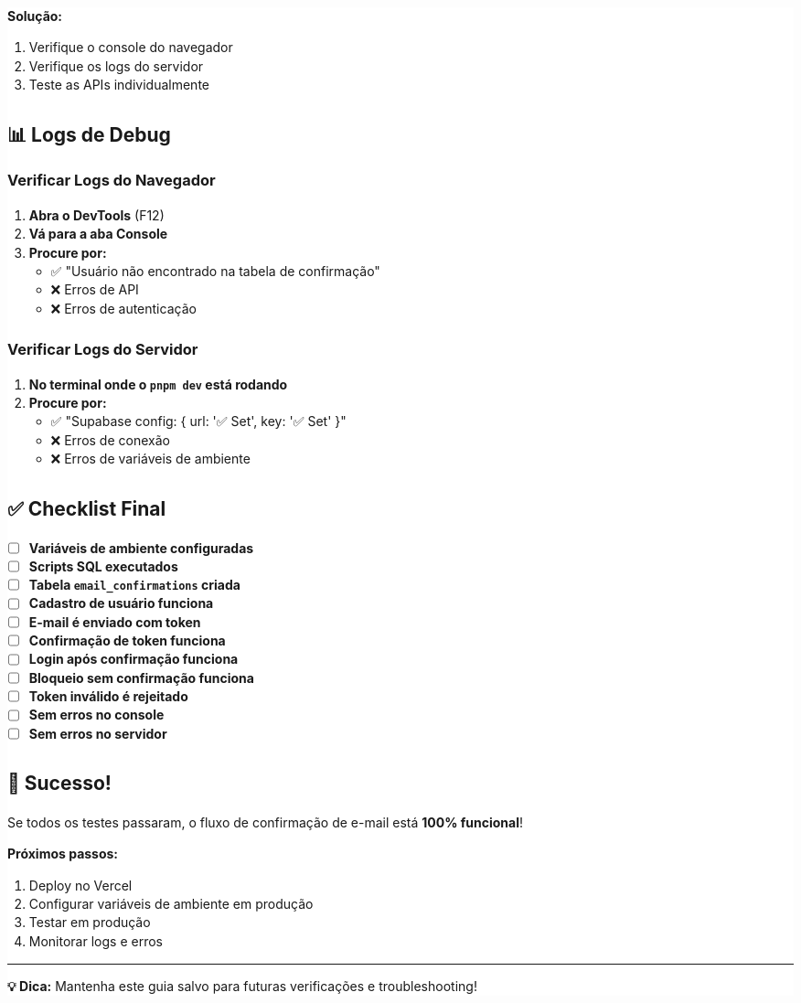 **Solução:**
1. Verifique o console do navegador
2. Verifique os logs do servidor
3. Teste as APIs individualmente

## 📊 Logs de Debug

### Verificar Logs do Navegador

1. **Abra o DevTools** (F12)
2. **Vá para a aba Console**
3. **Procure por:**
   - ✅ "Usuário não encontrado na tabela de confirmação"
   - ❌ Erros de API
   - ❌ Erros de autenticação

### Verificar Logs do Servidor

1. **No terminal onde o `pnpm dev` está rodando**
2. **Procure por:**
   - ✅ "Supabase config: { url: '✅ Set', key: '✅ Set' }"
   - ❌ Erros de conexão
   - ❌ Erros de variáveis de ambiente

## ✅ Checklist Final

- [ ] **Variáveis de ambiente configuradas**
- [ ] **Scripts SQL executados**
- [ ] **Tabela `email_confirmations` criada**
- [ ] **Cadastro de usuário funciona**
- [ ] **E-mail é enviado com token**
- [ ] **Confirmação de token funciona**
- [ ] **Login após confirmação funciona**
- [ ] **Bloqueio sem confirmação funciona**
- [ ] **Token inválido é rejeitado**
- [ ] **Sem erros no console**
- [ ] **Sem erros no servidor**

## 🎉 Sucesso!

Se todos os testes passaram, o fluxo de confirmação de e-mail está **100% funcional**!

**Próximos passos:**
1. Deploy no Vercel
2. Configurar variáveis de ambiente em produção
3. Testar em produção
4. Monitorar logs e erros

---

**💡 Dica:** Mantenha este guia salvo para futuras verificações e troubleshooting! 